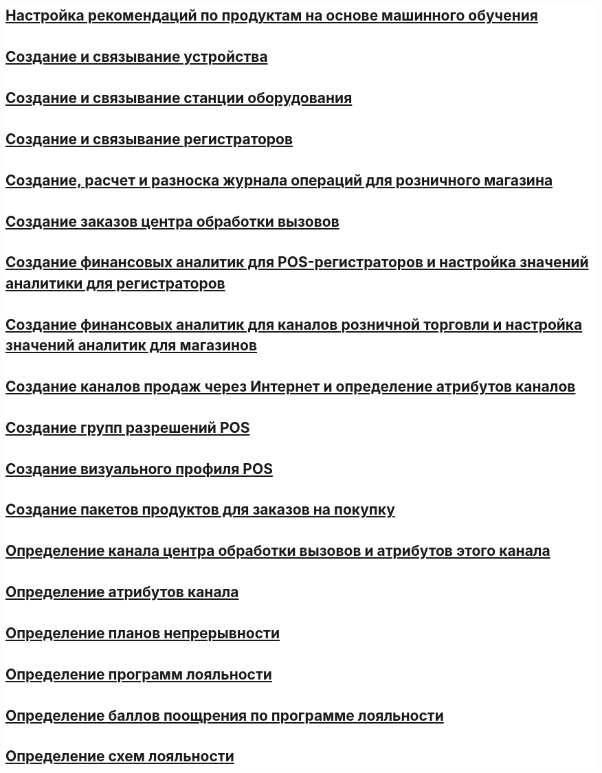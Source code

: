 ## [Настройка рекомендаций по продуктам на основе машинного обучения](tasks/configure-machine-learning-product-recommendations.md)
## [Создание и связывание устройства](tasks/create-associate-device.md)
## [Создание и связывание станции оборудования](tasks/create-associate-hardware-station.md)
## [Создание и связывание регистраторов](tasks/create-associate-registers.md)
## [Создание, расчет и разноска журнала операций для розничного магазина](tasks/create-calculate-post-statement-retail-store.md)
## [Создание заказов центра обработки вызовов](tasks/create-call-center-orders.md)
## [Создание финансовых аналитик для POS-регистраторов и настройка значений аналитики для регистраторов](tasks/create-financial-dimensions-pos.md)
## [Создание финансовых аналитик для каналов розничной торговли и настройка значений аналитик для магазинов](tasks/create-financial-dimensions-retail-channels.md)
## [Создание каналов продаж через Интернет и определение атрибутов каналов](tasks/create-online-channel-define-channel-attributes.md)
## [Создание групп разрешений POS](tasks/create-pos-permission-groups.md)
## [Создание визуального профиля POS](tasks/create-pos-visual-profile-2016-02.md)
## [Создание пакетов продуктов для заказов на покупку](tasks/create-product-packages-purchase-orders.md)
## [Определение канала центра обработки вызовов и атрибутов этого канала](tasks/define-call-center-channel-channel-attributes.md)
## [Определение атрибутов канала](tasks/define-channel-attributes.md)
## [Определение планов непрерывности](tasks/define-continuity-schedules.md)
## [Определение программ лояльности](tasks/define-loyalty-programs.md)
## [Определение баллов поощрения по программе лояльности](tasks/define-loyalty-reward-points.md)
## [Определение схем лояльности](tasks/define-loyalty-schemes.md)